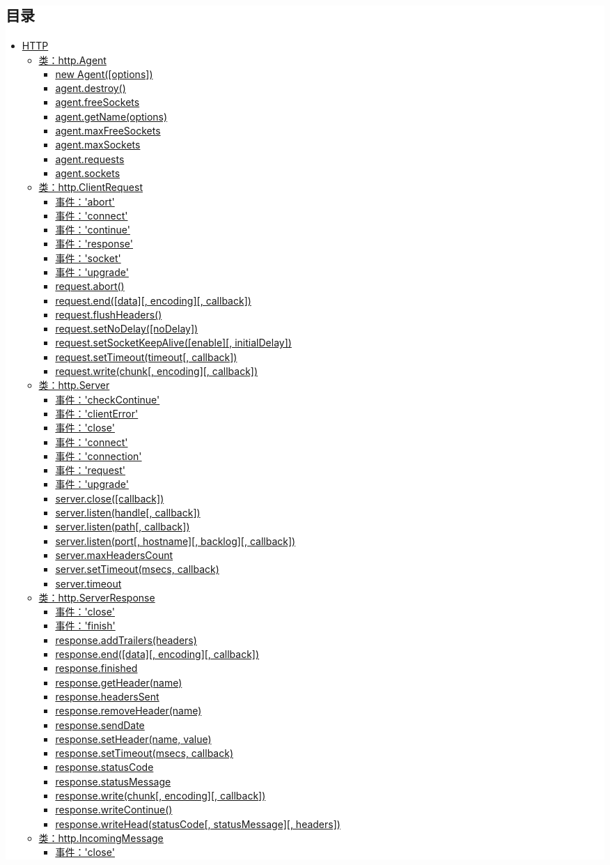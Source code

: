 ## 目录
* [HTTP](#http)
  * [类：http.Agent](#类-httpagent)
    * [new Agent([options])](#new-agentoptions)
    * [agent.destroy()](#agentdestroy)
    * [agent.freeSockets](#agentfreesockets)
    * [agent.getName(options)](#agentgetnameoptions)
    * [agent.maxFreeSockets](#agentmaxfreesockets)
    * [agent.maxSockets](#agentmaxsockets)
    * [agent.requests](#agentrequests)
    * [agent.sockets](#agentsockets)
  * [类：http.ClientRequest](#类-httpclientrequest)
    * [事件：'abort'](#事件-abort)
    * [事件：'connect'](#事件-connect)
    * [事件：'continue'](#事件-continue)
    * [事件：'response'](#事件-response)
    * [事件：'socket'](#事件-socket)
    * [事件：'upgrade'](#事件-upgrade)
    * [request.abort()](#requestabort)
    * [request.end([data][, encoding][, callback])](#requestenddata-encoding-callback)
    * [request.flushHeaders()](#requestflushheaders)
    * [request.setNoDelay([noDelay])](#requestsetnodelaynodelay)
    * [request.setSocketKeepAlive([enable][, initialDelay])](#requestsetsocketkeepaliveenable-initialdelay)
    * [request.setTimeout(timeout[, callback])](#requestsettimeouttimeout-callback)
    * [request.write(chunk[, encoding][, callback])](#requestwritechunk-encoding-callback)
  * [类：http.Server](#类-httpserver)
    * [事件：'checkContinue'](#事件-checkcontinue)
    * [事件：'clientError'](#事件-clienterror)
    * [事件：'close'](#事件-close)
    * [事件：'connect'](#事件-connect)
    * [事件：'connection'](#事件-connection)
    * [事件：'request'](#事件-request)
    * [事件：'upgrade'](#事件-upgrade)
    * [server.close([callback])](#serverclosecallback)
    * [server.listen(handle[, callback])](#serverlistenhandle-callback)
    * [server.listen(path[, callback])](#serverlistenpath-callback)
    * [server.listen(port[, hostname][, backlog][, callback])](#serverlistenport-hostname-backlog-callback)
    * [server.maxHeadersCount](#servermaxheaderscount)
    * [server.setTimeout(msecs, callback)](#serversettimeoutmsecs-callback)
    * [server.timeout](#servertimeout)
  * [类：http.ServerResponse](#类-httpserverresponse)
    * [事件：'close'](#事件-close)
    * [事件：'finish'](#事件-finish)
    * [response.addTrailers(headers)](#responseaddtrailersheaders)
    * [response.end([data][, encoding][, callback])](#responseenddata-encoding-callback)
    * [response.finished](#responsefinished)
    * [response.getHeader(name)](#responsegetheadername)
    * [response.headersSent](#responseheaderssent)
    * [response.removeHeader(name)](#responseremoveheadername)
    * [response.sendDate](#responsesenddate)
    * [response.setHeader(name, value)](#responsesetheadername-value)
    * [response.setTimeout(msecs, callback)](#responsesettimeoutmsecs-callback)
    * [response.statusCode](#responsestatuscode)
    * [response.statusMessage](#responsestatusmessage)
    * [response.write(chunk[, encoding][, callback])](#responsewritechunk-encoding-callback)
    * [response.writeContinue()](#responsewritecontinue)
    * [response.writeHead(statusCode[, statusMessage][, headers])](#responsewriteheadstatuscode-statusmessage-headers)
  * [类：http.IncomingMessage](#类-httpincomingmessage)
    * [事件：'close'](#事件-close)

[`'checkContinue'`]: #事件-checkcontinue
[`'listening'`]: net.markdown#事件-listening
[`'response'`]: #事件-response
[`Agent`]: #类-httpagent
[`Buffer`]: buffer.markdown#buffer
[`destroy()`]: #agentdestroy
[`EventEmitter`]: events.markdown#类-eventemitter
[`http.Agent`]: #类-httpagent
[`http.ClientRequest`]: #类-httpclientrequest
[`http.globalAgent`]: #httpglobalagent
[`http.IncomingMessage`]: #类-httpincomingmessage
[`http.request()`]: #httprequestoptions-callback
[`http.Server`]: #类-httpserver
[`http.ServerResponse`]: #类-httpserverresponse
[`message.headers`]: #messageheaders
[`net.Server`]: net.markdown#类-server
[`net.Server.close()`]: net.markdown#serverclosecallback
[`net.Server.listen()`]: net.markdown#serverlistenhandle-callback
[`net.Server.listen(path)`]: net.markdown#serverlistenpath-callback
[`net.Server.listen(port)`]: net.markdown#serverlistenport-hostname-backlog-callback
[`net.Socket`]: net.markdown#类-socket
[`request.socket.getPeerCertificate()`]: tls.markdown#tlssocketgetpeercertificatedetailed
[`response.end()`]: #responseenddata-encoding-callback
[`response.setHeader()`]: #responsesetheadername-value
[`response.write()`]: #responsewritechunk-encoding-callback
[`response.write(data, encoding)`]: #responsewritechunk-encoding-callback
[`response.writeContinue()`]: #responsewritecontinue
[`response.writeHead()`]: #responsewriteheadstatuscode-statusmessage-headers
[`socket.setKeepAlive()`]: net.markdown#socketsetkeepaliveenable-initialdelay
[`socket.setNoDelay()`]: net.markdown#socketsetnodelay-nodelay
[`socket.setTimeout()`]: net.markdown#socketsettimeouttimeout-callback
[`stream.setEncoding()`]: stream.markdown#streamsetencodingencoding
[`TypeError`]: errors.markdown#类-typeerror
[`url.parse()`]: url.markdown#urlparseurlstr-parsequerystring-slashesdenotehost
[构造函数选项]: #new-agentoptions
[Readable Stream]: stream.markdown#类-streamreadable
[Writable Stream]: stream.markdown#类-streamwritable